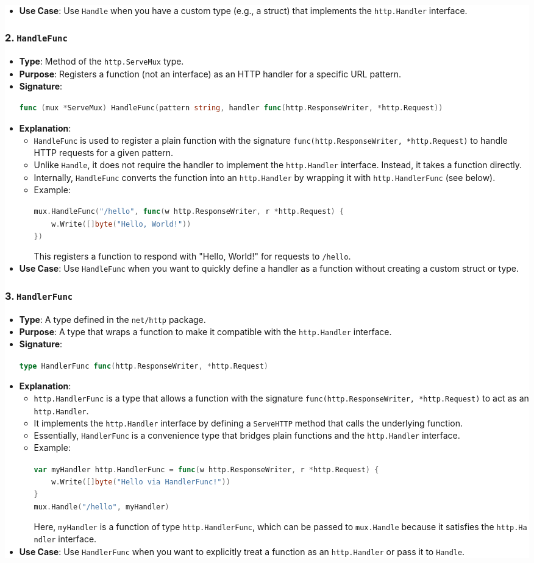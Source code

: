 - **Use Case**: Use `Handle` when you have a custom type (e.g., a struct) that implements the `http.Handler` interface.

### 2. **`HandleFunc`**
- **Type**: Method of the `http.ServeMux` type.
- **Purpose**: Registers a function (not an interface) as an HTTP handler for a specific URL pattern.
- **Signature**:
  ```go
  func (mux *ServeMux) HandleFunc(pattern string, handler func(http.ResponseWriter, *http.Request))
  ```
- **Explanation**:
  - `HandleFunc` is used to register a plain function with the signature `func(http.ResponseWriter, *http.Request)` to handle HTTP requests for a given pattern.
  - Unlike `Handle`, it does not require the handler to implement the `http.Handler` interface. Instead, it takes a function directly.
  - Internally, `HandleFunc` converts the function into an `http.Handler` by wrapping it with `http.HandlerFunc` (see below).
  - Example:
    ```go
    mux.HandleFunc("/hello", func(w http.ResponseWriter, r *http.Request) {
        w.Write([]byte("Hello, World!"))
    })
    ```
    This registers a function to respond with "Hello, World!" for requests to `/hello`.
- **Use Case**: Use `HandleFunc` when you want to quickly define a handler as a function without creating a custom struct or type.

### 3. **`HandlerFunc`**
- **Type**: A type defined in the `net/http` package.
- **Purpose**: A type that wraps a function to make it compatible with the `http.Handler` interface.
- **Signature**:
  ```go
  type HandlerFunc func(http.ResponseWriter, *http.Request)
  ```
- **Explanation**:
  - `http.HandlerFunc` is a type that allows a function with the signature `func(http.ResponseWriter, *http.Request)` to act as an `http.Handler`.
  - It implements the `http.Handler` interface by defining a `ServeHTTP` method that calls the underlying function.
  - Essentially, `HandlerFunc` is a convenience type that bridges plain functions and the `http.Handler` interface.
  - Example:
    ```go
    var myHandler http.HandlerFunc = func(w http.ResponseWriter, r *http.Request) {
        w.Write([]byte("Hello via HandlerFunc!"))
    }
    mux.Handle("/hello", myHandler)
    ```
    Here, `myHandler` is a function of type `http.HandlerFunc`, which can be passed to `mux.Handle` because it satisfies the `http.Handler` interface.
- **Use Case**: Use `HandlerFunc` when you want to explicitly treat a function as an `http.Handler` or pass it to `Handle`.
